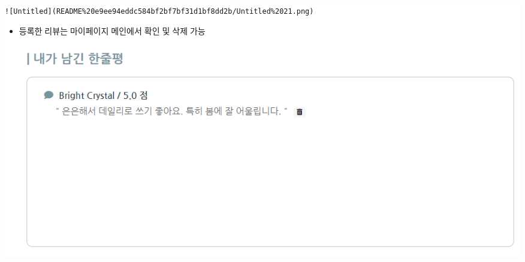     ![Untitled](README%20e9ee94eddc584bf2bf7bf31d1bf8dd2b/Untitled%2021.png)
    
- 등록한 리뷰는 마이페이지 메인에서 확인 및 삭제 가능
    
    ![Untitled](README%20e9ee94eddc584bf2bf7bf31d1bf8dd2b/Untitled%2022.png)
    